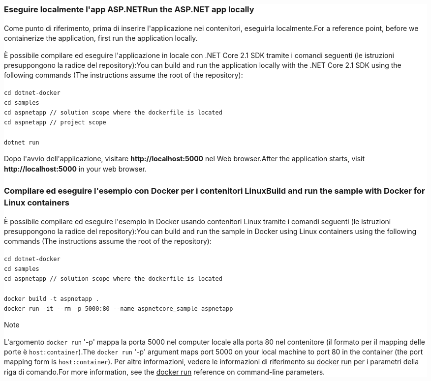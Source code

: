 ### <a name="run-the-aspnet-app-locally"></a><span data-ttu-id="0b2f9-199">Eseguire localmente l'app ASP.NET</span><span class="sxs-lookup"><span data-stu-id="0b2f9-199">Run the ASP.NET app locally</span></span>

<span data-ttu-id="0b2f9-200">Come punto di riferimento, prima di inserire l'applicazione nei contenitori, eseguirla localmente.</span><span class="sxs-lookup"><span data-stu-id="0b2f9-200">For a reference point, before we containerize the application, first run the application locally.</span></span>

<span data-ttu-id="0b2f9-201">È possibile compilare ed eseguire l'applicazione in locale con .NET Core 2.1 SDK tramite i comandi seguenti (le istruzioni presuppongono la radice del repository):</span><span class="sxs-lookup"><span data-stu-id="0b2f9-201">You can build and run the application locally with the .NET Core 2.1 SDK using the following commands (The instructions assume the root of the repository):</span></span>

```console
cd dotnet-docker
cd samples
cd aspnetapp // solution scope where the dockerfile is located
cd aspnetapp // project scope

dotnet run
```

<span data-ttu-id="0b2f9-202">Dopo l'avvio dell'applicazione, visitare **http://localhost:5000** nel Web browser.</span><span class="sxs-lookup"><span data-stu-id="0b2f9-202">After the application starts, visit **http://localhost:5000** in your web browser.</span></span>

### <a name="build-and-run-the-sample-with-docker-for-linux-containers"></a><span data-ttu-id="0b2f9-203">Compilare ed eseguire l'esempio con Docker per i contenitori Linux</span><span class="sxs-lookup"><span data-stu-id="0b2f9-203">Build and run the sample with Docker for Linux containers</span></span>

<span data-ttu-id="0b2f9-204">È possibile compilare ed eseguire l'esempio in Docker usando contenitori Linux tramite i comandi seguenti (le istruzioni presuppongono la radice del repository):</span><span class="sxs-lookup"><span data-stu-id="0b2f9-204">You can build and run the sample in Docker using Linux containers using the following commands (The instructions assume the root of the repository):</span></span>

```console
cd dotnet-docker
cd samples
cd aspnetapp // solution scope where the dockerfile is located

docker build -t aspnetapp .
docker run -it --rm -p 5000:80 --name aspnetcore_sample aspnetapp
```

> [!NOTE]
> <span data-ttu-id="0b2f9-205">L'argomento `docker run` '-p' mappa la porta 5000 nel computer locale alla porta 80 nel contenitore (il formato per il mapping delle porte è `host:container`).</span><span class="sxs-lookup"><span data-stu-id="0b2f9-205">The `docker run` '-p' argument maps port 5000 on your local machine to port 80 in the container (the port mapping form is `host:container`).</span></span> <span data-ttu-id="0b2f9-206">Per altre informazioni, vedere le informazioni di riferimento su [docker run](https://docs.docker.com/engine/reference/commandline/exec/) per i parametri della riga di comando.</span><span class="sxs-lookup"><span data-stu-id="0b2f9-206">For more information, see the [docker run](https://docs.docker.com/engine/reference/commandline/exec/) reference on command-line parameters.</span></span>

